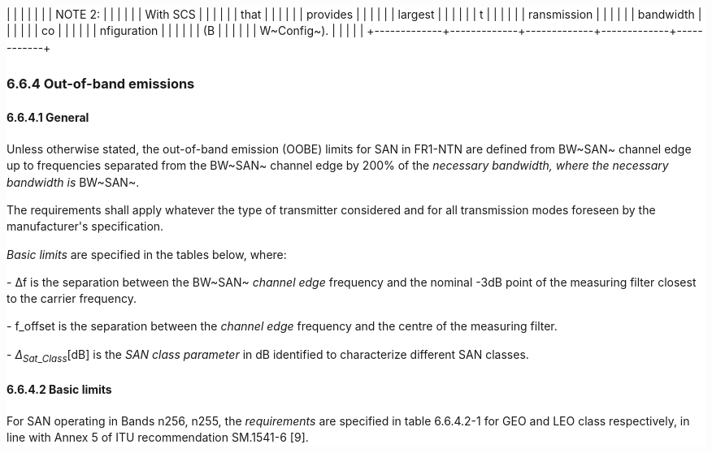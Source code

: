 |             |             |             |             |            |
| NOTE 2:     |             |             |             |            |
| With SCS    |             |             |             |            |
| that        |             |             |             |            |
| provides    |             |             |             |            |
| largest     |             |             |             |            |
| t           |             |             |             |            |
| ransmission |             |             |             |            |
| bandwidth   |             |             |             |            |
| co          |             |             |             |            |
| nfiguration |             |             |             |            |
| (B          |             |             |             |            |
| W~Config~). |             |             |             |            |
+-------------+-------------+-------------+-------------+------------+

### 6.6.4 Out-of-band emissions

#### 6.6.4.1 General

Unless otherwise stated, the out-of-band emission (OOBE) limits for SAN
in FR1-NTN are defined from BW~SAN~ channel edge up to frequencies
separated from the BW~SAN~ channel edge by 200% of the *necessary
bandwidth, where the necessary bandwidth is* BW~SAN~.

The requirements shall apply whatever the type of transmitter considered
and for all transmission modes foreseen by the manufacturer's
specification.

*Basic limits* are specified in the tables below, where:

\- ∆f is the separation between the BW~SAN~ *channel edge* frequency and
the nominal -3dB point of the measuring filter closest to the carrier
frequency.

\- f\_offset is the separation between the *channel edge* frequency and
the centre of the measuring filter.

\- $\Delta_{Sat\_ Class}\left\lbrack \text{dB} \right\rbrack$ is the
*SAN class parameter* in dB identified to characterize different SAN
classes.

#### 6.6.4.2 Basic limits

For SAN operating in Bands n256, n255, the *requirements* are specified
in table 6.6.4.2-1 for GEO and LEO class respectively, in line with
Annex 5 of ITU recommendation SM.1541-6 \[9\].
